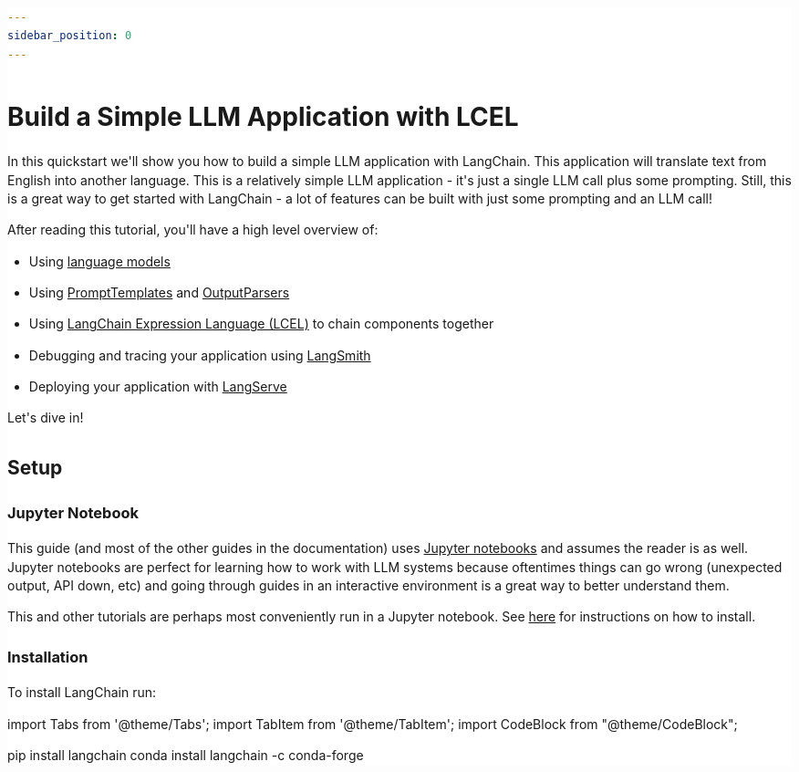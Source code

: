 ```yaml
---
sidebar_position: 0
---
```

# Build a Simple LLM Application with LCEL

In this quickstart we'll show you how to build a simple LLM application with LangChain. This application will translate text from English into another language. This is a relatively simple LLM application - it's just a single LLM call plus some prompting. Still, this is a great way to get started with LangChain - a lot of features can be built with just some prompting and an LLM call!

After reading this tutorial, you'll have a high level overview of:

- Using [language models](/docs/concepts/chat_models)

- Using [PromptTemplates](/docs/concepts/prompt_templates) and [OutputParsers](/docs/concepts/output_parsers)

- Using [LangChain Expression Language (LCEL)](/docs/concepts/lcel) to chain components together

- Debugging and tracing your application using [LangSmith](https://docs.smith.langchain.com/)

- Deploying your application with [LangServe](/docs/concepts/architecture/#langserve)

Let's dive in!

## Setup

### Jupyter Notebook

This guide (and most of the other guides in the documentation) uses [Jupyter notebooks](https://jupyter.org/) and assumes the reader is as well. Jupyter notebooks are perfect for learning how to work with LLM systems because oftentimes things can go wrong (unexpected output, API down, etc) and going through guides in an interactive environment is a great way to better understand them.

This and other tutorials are perhaps most conveniently run in a Jupyter notebook. See [here](https://jupyter.org/install) for instructions on how to install.

### Installation

To install LangChain run:

import Tabs from '@theme/Tabs';
import TabItem from '@theme/TabItem';
import CodeBlock from "@theme/CodeBlock";

<Tabs>
  <TabItem value="pip" label="Pip" default>
    <CodeBlock language="bash">pip install langchain</CodeBlock>
  </TabItem>
  <TabItem value="conda" label="Conda">
    <CodeBlock language="bash">conda install langchain -c conda-forge</CodeBlock>
  </TabItem>
</Tabs>
